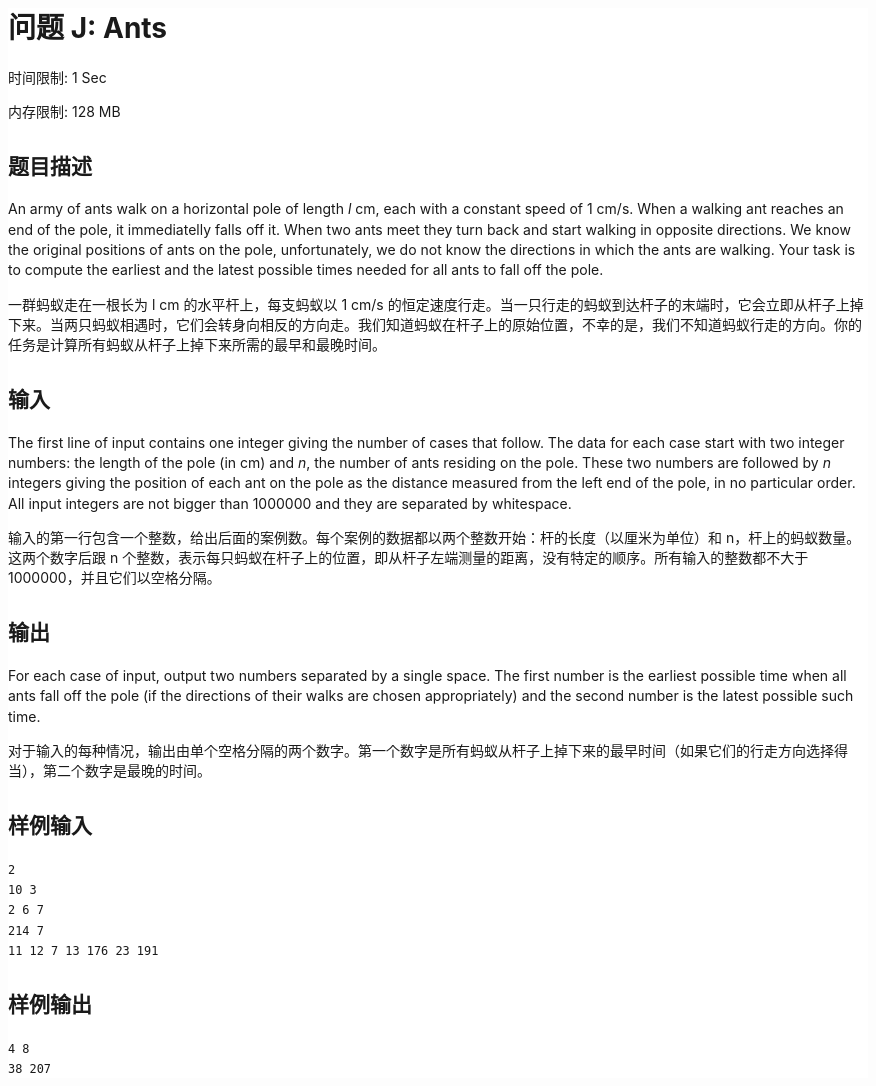 

# 问题 J: Ants

时间限制: 1 Sec 

内存限制: 128 MB


## 题目描述

An army of ants walk on a horizontal pole of length *l* cm, each with a constant speed of 1 cm/s. When a walking ant reaches an end of the pole, it immediatelly falls off it. When two ants meet they turn back and start walking in opposite directions. We know the original positions of ants on the pole, unfortunately, we do not know the directions in which the ants are walking. Your task is to compute the earliest and the latest possible times needed for all ants to fall off the pole. 

一群蚂蚁走在一根长为 l cm 的水平杆上，每支蚂蚁以 1 cm/s 的恒定速度行走。当一只行走的蚂蚁到达杆子的末端时，它会立即从杆子上掉下来。当两只蚂蚁相遇时，它们会转身向相反的方向走。我们知道蚂蚁在杆子上的原始位置，不幸的是，我们不知道蚂蚁行走的方向。你的任务是计算所有蚂蚁从杆子上掉下来所需的最早和最晚时间。

## 输入

The first line of input contains one integer giving the number of cases that follow. The data for each case start with two integer numbers: the length of the pole (in cm) and *n*, the number of ants residing on the pole. These two numbers are followed by *n* integers giving the position of each ant on the pole as the distance measured from the left end of the pole, in no particular order. All input integers are not bigger than 1000000 and they are separated by whitespace. 

输入的第一行包含一个整数，给出后面的案例数。每个案例的数据都以两个整数开始：杆的长度（以厘米为单位）和 n，杆上的蚂蚁数量。这两个数字后跟 n 个整数，表示每只蚂蚁在杆子上的位置，即从杆子左端测量的距离，没有特定的顺序。所有输入的整数都不大于 1000000，并且它们以空格分隔。

## 输出

For each case of input, output two numbers separated by a single space. The first number is the earliest possible time when all ants fall off the pole (if the directions of their walks are chosen appropriately) and the second number is the latest possible such time.

对于输入的每种情况，输出由单个空格分隔的两个数字。第一个数字是所有蚂蚁从杆子上掉下来的最早时间（如果它们的行走方向选择得当），第二个数字是最晚的时间。

## 样例输入

```
2
10 3
2 6 7
214 7
11 12 7 13 176 23 191
```

## 样例输出

```
4 8
38 207
```
